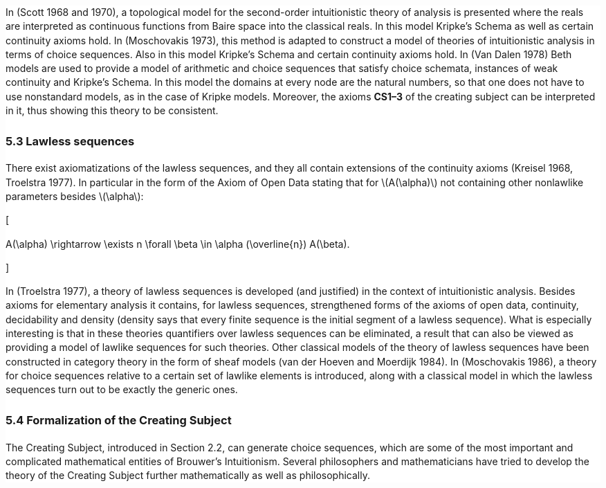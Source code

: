 <p>
In (Scott 1968 and 1970), a topological model for the second-order
intuitionistic theory of analysis is presented where the reals are
interpreted as continuous functions from Baire space into the
classical reals. In this model Kripke&rsquo;s Schema as well as
certain continuity axioms hold. In (Moschovakis 1973), this method is
adapted to construct a model of theories of intuitionistic analysis in
terms of choice sequences. Also in this model Kripke&rsquo;s Schema
and certain continuity axioms hold. In (Van Dalen 1978) Beth models
are used to provide a model of arithmetic and choice sequences that
satisfy choice schemata, instances of weak continuity and
Kripke&rsquo;s Schema. In this model the domains at every node are the
natural numbers, so that one does not have to use nonstandard models,
as in the case of Kripke models. Moreover, the axioms
<strong>CS1&ndash;3</strong> of the creating subject can be
interpreted in it, thus showing this theory to be consistent. </p>

<h3><a name="LawSeq">5.3 Lawless sequences</a></h3>

<p>
There exist axiomatizations of the lawless sequences, and they all
contain extensions of the continuity axioms (Kreisel 1968, Troelstra
1977). In particular in the form of the Axiom of Open Data stating
that for \(A(\alpha)\) not containing other nonlawlike parameters
besides \(\alpha\): </p> 

\[

 A(\alpha) \rightarrow \exists n \forall \beta \in \alpha (\overline{n}) A(\beta). 

\]

<p>
In (Troelstra 1977), a theory of lawless sequences is developed (and
justified) in the context of intuitionistic analysis. Besides axioms
for elementary analysis it contains, for lawless sequences,
strengthened forms of the axioms of open data, continuity,
decidability and density (density says that every finite sequence is
the initial segment of a lawless sequence). What is especially
interesting is that in these theories quantifiers over lawless
sequences can be eliminated, a result that can also be viewed as
providing a model of lawlike sequences for such theories. Other
classical models of the theory of lawless sequences have been
constructed in category theory in the form of sheaf models (van der
Hoeven and Moerdijk 1984). In (Moschovakis 1986), a theory for choice
sequences relative to a certain set of lawlike elements is introduced,
along with a classical model in which the lawless sequences turn out
to be exactly the generic ones.</p>

<h3><a name="CreaSub">5.4 Formalization of the Creating Subject</a></h3>

<p>
The Creating Subject, introduced in Section 2.2, can generate choice
sequences, which are some of the most important and complicated
mathematical entities of Brouwer&rsquo;s Intuitionism. Several
philosophers and mathematicians have tried to develop the theory of
the Creating Subject further mathematically as well as
philosophically. </p>
